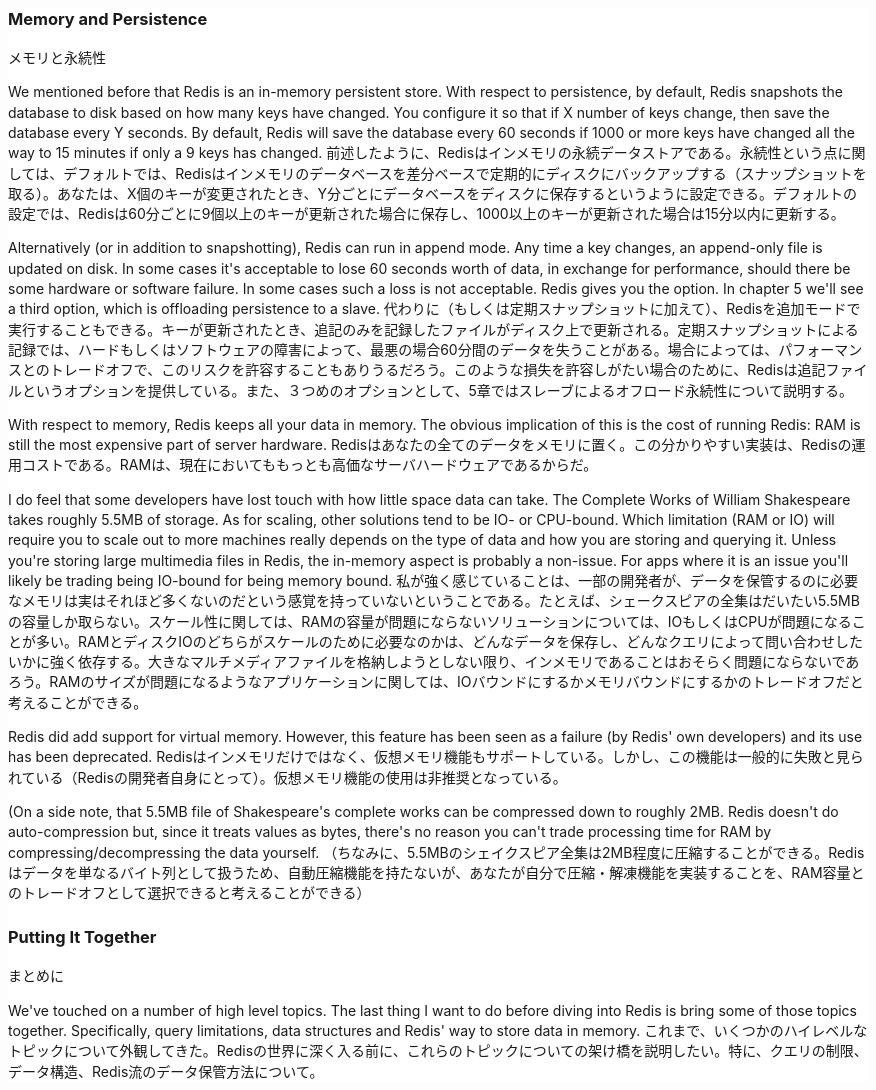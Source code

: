### Memory and Persistence
メモリと永続性

We mentioned before that Redis is an in-memory persistent store. With respect to persistence, by default, Redis snapshots the database to disk based on how many keys have changed. You configure it so that if X number of keys change, then save the database every Y seconds. By default, Redis will save the database every 60 seconds if 1000 or more keys have changed all the way to 15 minutes if only a 9 keys has changed.
前述したように、Redisはインメモリの永続データストアである。永続性という点に関しては、デフォルトでは、Redisはインメモリのデータベースを差分ベースで定期的にディスクにバックアップする（スナップショットを取る）。あなたは、X個のキーが変更されたとき、Y分ごとにデータベースをディスクに保存するというように設定できる。デフォルトの設定では、Redisは60分ごとに9個以上のキーが更新された場合に保存し、1000以上のキーが更新された場合は15分以内に更新する。

Alternatively (or in addition to snapshotting), Redis can run in append mode. Any time a key changes, an append-only file is updated on disk. In some cases it's acceptable to lose 60 seconds worth of data, in exchange for performance, should there be some hardware or software failure. In some cases such a loss is not acceptable. Redis gives you the option. In chapter 5 we'll see a third option, which is offloading persistence to a slave.
代わりに（もしくは定期スナップショットに加えて）、Redisを追加モードで実行することもできる。キーが更新されたとき、追記のみを記録したファイルがディスク上で更新される。定期スナップショットによる記録では、ハードもしくはソフトウェアの障害によって、最悪の場合60分間のデータを失うことがある。場合によっては、パフォーマンスとのトレードオフで、このリスクを許容することもありうるだろう。このような損失を許容しがたい場合のために、Redisは追記ファイルというオプションを提供している。また、３つめのオプションとして、5章ではスレーブによるオフロード永続性について説明する。

With respect to memory, Redis keeps all your data in memory. The obvious implication of this is the cost of running Redis: RAM is still the most expensive part of server hardware. 
Redisはあなたの全てのデータをメモリに置く。この分かりやすい実装は、Redisの運用コストである。RAMは、現在においてももっとも高価なサーバハードウェアであるからだ。

I do feel that some developers have lost touch with how little space data can take. The Complete Works of William Shakespeare takes roughly 5.5MB of storage. As for scaling, other solutions tend to be IO- or CPU-bound. Which limitation (RAM or IO) will require you to scale out to more machines really depends on the type of data and how you are storing and querying it. Unless you're storing large multimedia files in Redis, the in-memory aspect is probably a non-issue. For apps where it is an issue you'll likely be trading being IO-bound for being memory bound.
私が強く感じていることは、一部の開発者が、データを保管するのに必要なメモリは実はそれほど多くないのだという感覚を持っていないということである。たとえば、シェークスピアの全集はだいたい5.5MBの容量しか取らない。スケール性に関しては、RAMの容量が問題にならないソリューションについては、IOもしくはCPUが問題になることが多い。RAMとディスクIOのどちらがスケールのために必要なのかは、どんなデータを保存し、どんなクエリによって問い合わせしたいかに強く依存する。大きなマルチメディアファイルを格納しようとしない限り、インメモリであることはおそらく問題にならないであろう。RAMのサイズが問題になるようなアプリケーションに関しては、IOバウンドにするかメモリバウンドにするかのトレードオフだと考えることができる。

Redis did add support for virtual memory. However, this feature has been seen as a failure (by Redis' own developers) and its use has been deprecated. 
Redisはインメモリだけではなく、仮想メモリ機能もサポートしている。しかし、この機能は一般的に失敗と見られている（Redisの開発者自身にとって）。仮想メモリ機能の使用は非推奨となっている。

(On a side note, that 5.5MB file of Shakespeare's complete works can be compressed down to roughly 2MB. Redis doesn't do auto-compression but, since it treats values as bytes, there's no reason you can't trade processing time for RAM by compressing/decompressing the data yourself.
（ちなみに、5.5MBのシェイクスピア全集は2MB程度に圧縮することができる。Redisはデータを単なるバイト列として扱うため、自動圧縮機能を持たないが、あなたが自分で圧縮・解凍機能を実装することを、RAM容量とのトレードオフとして選択できると考えることができる）

### Putting It Together
まとめに

We've touched on a number of high level topics. The last thing I want to do before diving into Redis is bring some of those topics together. Specifically, query limitations, data structures and Redis' way to store data in memory.
これまで、いくつかのハイレベルなトピックについて外観してきた。Redisの世界に深く入る前に、これらのトピックについての架け橋を説明したい。特に、クエリの制限、データ構造、Redis流のデータ保管方法について。
